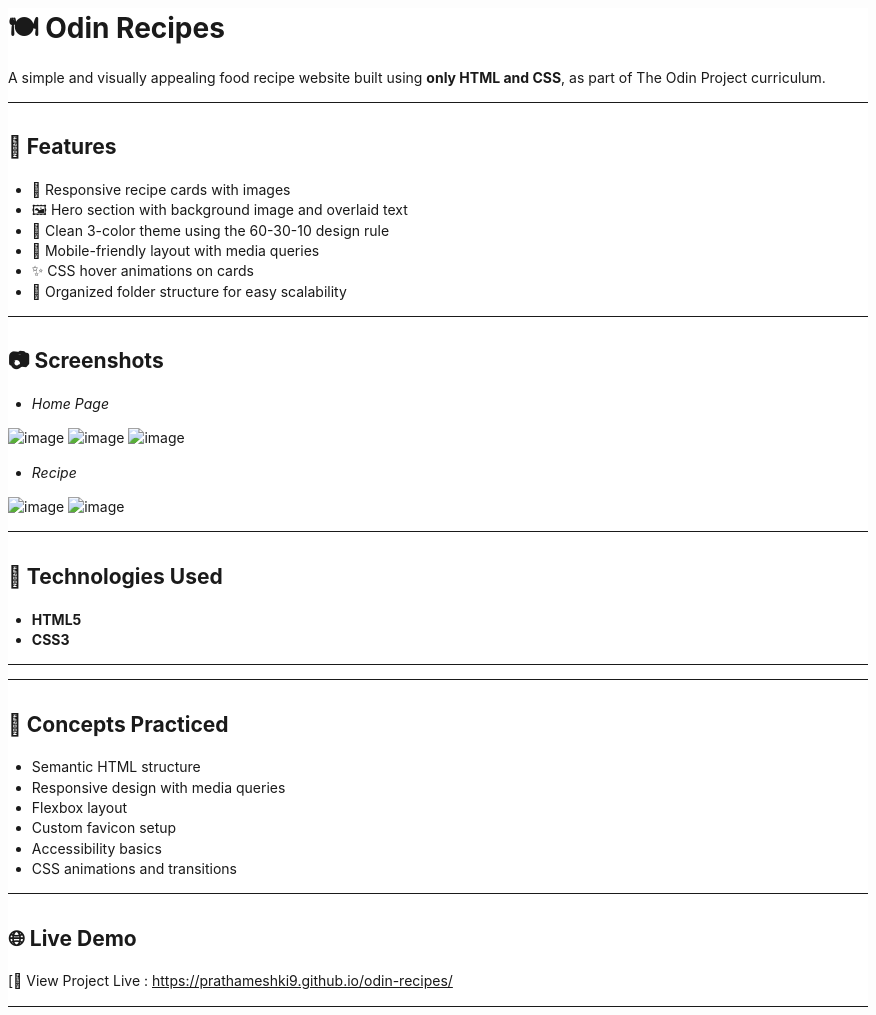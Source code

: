 # 🍽️ Odin Recipes

A simple and visually appealing food recipe website built using **only HTML and CSS**, as part of The Odin Project curriculum.

---

## 📌 Features

- 📸 Responsive recipe cards with images
- 🖼️ Hero section with background image and overlaid text
- 🎨 Clean 3-color theme using the 60-30-10 design rule
- 📱 Mobile-friendly layout with media queries
- ✨ CSS hover animations on cards
- 📂 Organized folder structure for easy scalability

---

## 📷 Screenshots

- *Home Page*
<img width="1919" height="714" alt="image" src="https://github.com/user-attachments/assets/5e134804-2bac-48ff-b6a3-abc79b9fbd45" />
<img width="1916" height="930" alt="image" src="https://github.com/user-attachments/assets/471b0741-a748-4fc2-bc2b-45c0417721a2" />
<img width="1917" height="615" alt="image" src="https://github.com/user-attachments/assets/b480a4d2-c475-458c-b811-a464973f3c8b" />

- *Recipe*
<img width="1915" height="928" alt="image" src="https://github.com/user-attachments/assets/75d27329-34c9-45d2-8ea8-f2d1fcb72870" />
<img width="1913" height="925" alt="image" src="https://github.com/user-attachments/assets/fc5e8146-d83e-4c77-913e-968528704f73" />


---

## 🚀 Technologies Used

- **HTML5**
- **CSS3**

---
---

## 🧠 Concepts Practiced

- Semantic HTML structure
- Responsive design with media queries
- Flexbox layout
- Custom favicon setup
- Accessibility basics
- CSS animations and transitions

---

## 🌐 Live Demo

[🔗 View Project Live : https://prathameshki9.github.io/odin-recipes/

---
